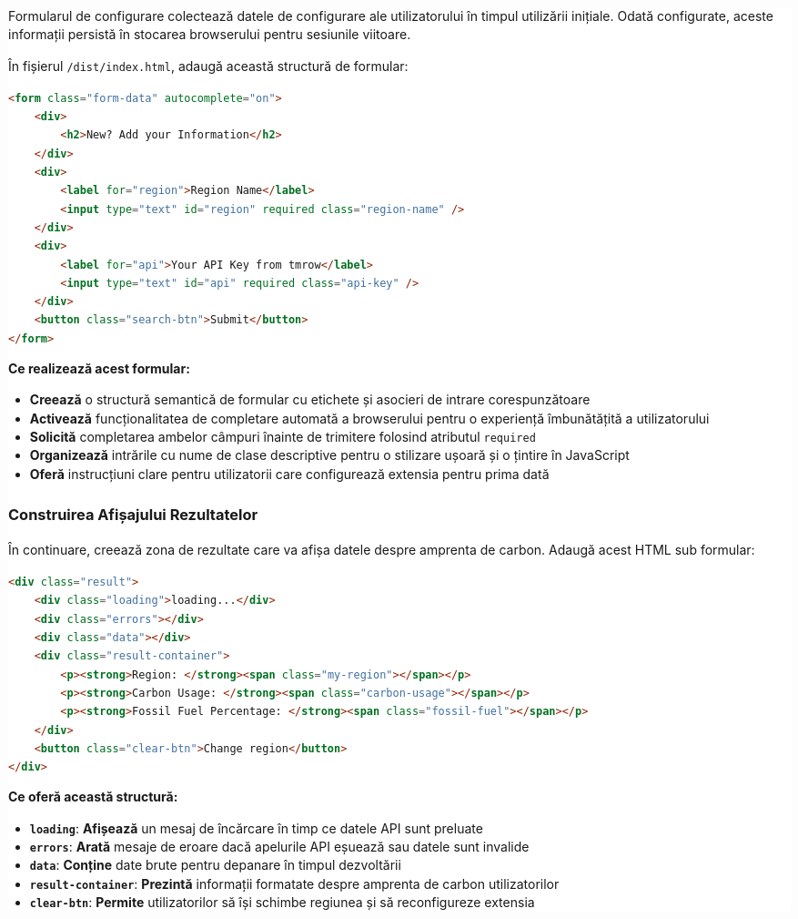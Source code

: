 Formularul de configurare colectează datele de configurare ale utilizatorului în timpul utilizării inițiale. Odată configurate, aceste informații persistă în stocarea browserului pentru sesiunile viitoare.

În fișierul `/dist/index.html`, adaugă această structură de formular:

```html
<form class="form-data" autocomplete="on">
    <div>
        <h2>New? Add your Information</h2>
    </div>
    <div>
        <label for="region">Region Name</label>
        <input type="text" id="region" required class="region-name" />
    </div>
    <div>
        <label for="api">Your API Key from tmrow</label>
        <input type="text" id="api" required class="api-key" />
    </div>
    <button class="search-btn">Submit</button>
</form>
```

**Ce realizează acest formular:**
- **Creează** o structură semantică de formular cu etichete și asocieri de intrare corespunzătoare
- **Activează** funcționalitatea de completare automată a browserului pentru o experiență îmbunătățită a utilizatorului
- **Solicită** completarea ambelor câmpuri înainte de trimitere folosind atributul `required`
- **Organizează** intrările cu nume de clase descriptive pentru o stilizare ușoară și o țintire în JavaScript
- **Oferă** instrucțiuni clare pentru utilizatorii care configurează extensia pentru prima dată

### Construirea Afișajului Rezultatelor

În continuare, creează zona de rezultate care va afișa datele despre amprenta de carbon. Adaugă acest HTML sub formular:

```html
<div class="result">
    <div class="loading">loading...</div>
    <div class="errors"></div>
    <div class="data"></div>
    <div class="result-container">
        <p><strong>Region: </strong><span class="my-region"></span></p>
        <p><strong>Carbon Usage: </strong><span class="carbon-usage"></span></p>
        <p><strong>Fossil Fuel Percentage: </strong><span class="fossil-fuel"></span></p>
    </div>
    <button class="clear-btn">Change region</button>
</div>
```

**Ce oferă această structură:**
- **`loading`**: **Afișează** un mesaj de încărcare în timp ce datele API sunt preluate
- **`errors`**: **Arată** mesaje de eroare dacă apelurile API eșuează sau datele sunt invalide
- **`data`**: **Conține** date brute pentru depanare în timpul dezvoltării
- **`result-container`**: **Prezintă** informații formatate despre amprenta de carbon utilizatorilor
- **`clear-btn`**: **Permite** utilizatorilor să își schimbe regiunea și să reconfigureze extensia
